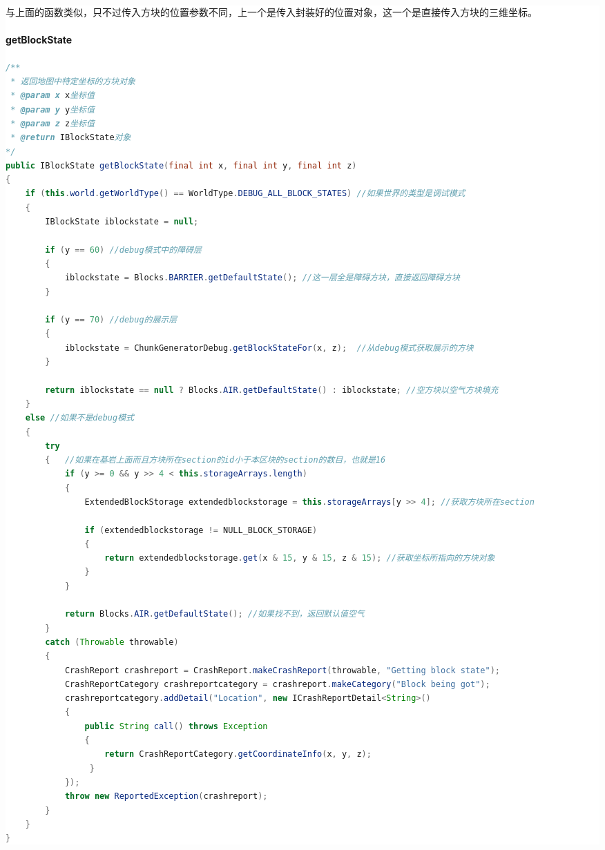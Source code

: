 与上面的函数类似，只不过传入方块的位置参数不同，上一个是传入封装好的位置对象，这一个是直接传入方块的三维坐标。

#### **getBlockState**

```java
/**
 * 返回地图中特定坐标的方块对象
 * @param x x坐标值
 * @param y y坐标值
 * @param z z坐标值
 * @return IBlockState对象
*/
public IBlockState getBlockState(final int x, final int y, final int z)
{
    if (this.world.getWorldType() == WorldType.DEBUG_ALL_BLOCK_STATES) //如果世界的类型是调试模式
    {
        IBlockState iblockstate = null;
​
        if (y == 60) //debug模式中的障碍层
        {
            iblockstate = Blocks.BARRIER.getDefaultState(); //这一层全是障碍方块，直接返回障碍方块
        }
​
        if (y == 70) //debug的展示层
        {
            iblockstate = ChunkGeneratorDebug.getBlockStateFor(x, z);  //从debug模式获取展示的方块
        }
​
        return iblockstate == null ? Blocks.AIR.getDefaultState() : iblockstate; //空方块以空气方块填充
    }
    else //如果不是debug模式
    {
        try
        {   //如果在基岩上面而且方块所在section的id小于本区块的section的数目，也就是16
            if (y >= 0 && y >> 4 < this.storageArrays.length) 
            {
                ExtendedBlockStorage extendedblockstorage = this.storageArrays[y >> 4]; //获取方块所在section
​
                if (extendedblockstorage != NULL_BLOCK_STORAGE)
                {
                    return extendedblockstorage.get(x & 15, y & 15, z & 15); //获取坐标所指向的方块对象
                }
            }
​
            return Blocks.AIR.getDefaultState(); //如果找不到，返回默认值空气
        }
        catch (Throwable throwable)
        {
            CrashReport crashreport = CrashReport.makeCrashReport(throwable, "Getting block state");
            CrashReportCategory crashreportcategory = crashreport.makeCategory("Block being got");
            crashreportcategory.addDetail("Location", new ICrashReportDetail<String>()
            {
                public String call() throws Exception
                {
                    return CrashReportCategory.getCoordinateInfo(x, y, z);
                 }
            });
            throw new ReportedException(crashreport);
        }
    }
}
```
